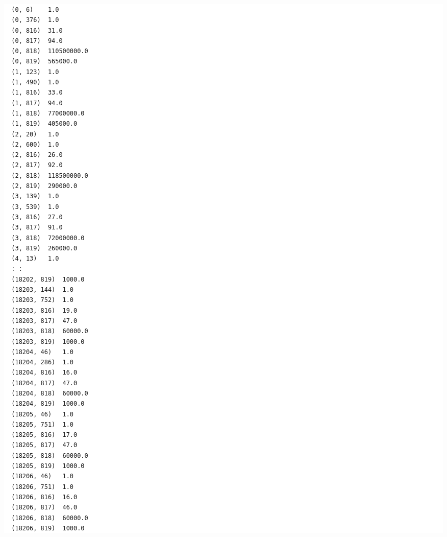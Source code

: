       (0, 6)	1.0
      (0, 376)	1.0
      (0, 816)	31.0
      (0, 817)	94.0
      (0, 818)	110500000.0
      (0, 819)	565000.0
      (1, 123)	1.0
      (1, 490)	1.0
      (1, 816)	33.0
      (1, 817)	94.0
      (1, 818)	77000000.0
      (1, 819)	405000.0
      (2, 20)	1.0
      (2, 600)	1.0
      (2, 816)	26.0
      (2, 817)	92.0
      (2, 818)	118500000.0
      (2, 819)	290000.0
      (3, 139)	1.0
      (3, 539)	1.0
      (3, 816)	27.0
      (3, 817)	91.0
      (3, 818)	72000000.0
      (3, 819)	260000.0
      (4, 13)	1.0
      :	:
      (18202, 819)	1000.0
      (18203, 144)	1.0
      (18203, 752)	1.0
      (18203, 816)	19.0
      (18203, 817)	47.0
      (18203, 818)	60000.0
      (18203, 819)	1000.0
      (18204, 46)	1.0
      (18204, 286)	1.0
      (18204, 816)	16.0
      (18204, 817)	47.0
      (18204, 818)	60000.0
      (18204, 819)	1000.0
      (18205, 46)	1.0
      (18205, 751)	1.0
      (18205, 816)	17.0
      (18205, 817)	47.0
      (18205, 818)	60000.0
      (18205, 819)	1000.0
      (18206, 46)	1.0
      (18206, 751)	1.0
      (18206, 816)	16.0
      (18206, 817)	46.0
      (18206, 818)	60000.0
      (18206, 819)	1000.0
    